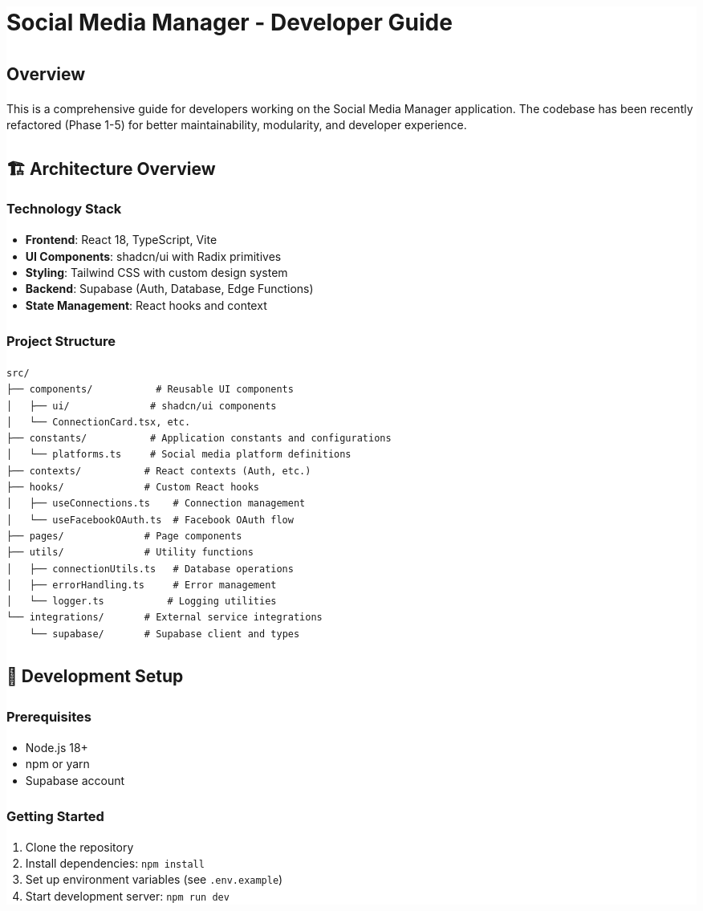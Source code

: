 # Social Media Manager - Developer Guide

## Overview

This is a comprehensive guide for developers working on the Social Media Manager application. The codebase has been recently refactored (Phase 1-5) for better maintainability, modularity, and developer experience.

## 🏗️ Architecture Overview

### Technology Stack
- **Frontend**: React 18, TypeScript, Vite
- **UI Components**: shadcn/ui with Radix primitives
- **Styling**: Tailwind CSS with custom design system
- **Backend**: Supabase (Auth, Database, Edge Functions)
- **State Management**: React hooks and context

### Project Structure
```
src/
├── components/           # Reusable UI components
│   ├── ui/              # shadcn/ui components
│   └── ConnectionCard.tsx, etc.
├── constants/           # Application constants and configurations
│   └── platforms.ts     # Social media platform definitions
├── contexts/           # React contexts (Auth, etc.)
├── hooks/              # Custom React hooks
│   ├── useConnections.ts    # Connection management
│   └── useFacebookOAuth.ts  # Facebook OAuth flow
├── pages/              # Page components
├── utils/              # Utility functions
│   ├── connectionUtils.ts   # Database operations
│   ├── errorHandling.ts     # Error management
│   └── logger.ts           # Logging utilities
└── integrations/       # External service integrations
    └── supabase/       # Supabase client and types
```

## 🔧 Development Setup

### Prerequisites
- Node.js 18+ 
- npm or yarn
- Supabase account

### Getting Started
1. Clone the repository
2. Install dependencies: `npm install`
3. Set up environment variables (see `.env.example`)
4. Start development server: `npm run dev`
